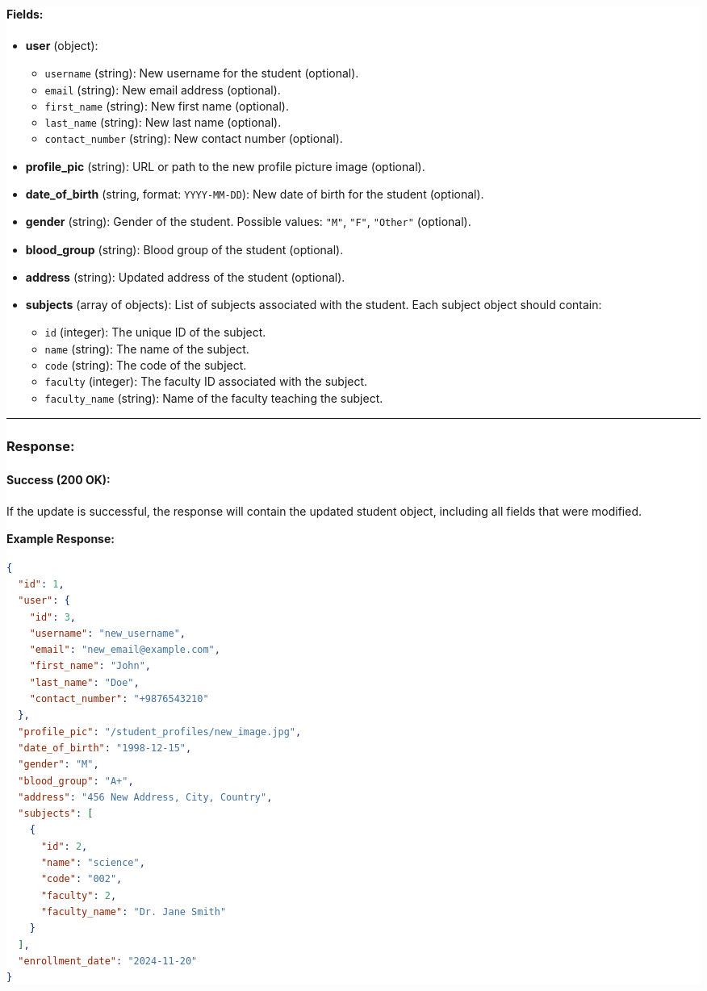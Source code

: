 
#### **Fields**:

- **user** (object):
  - `username` (string): New username for the student (optional).
  - `email` (string): New email address (optional).
  - `first_name` (string): New first name (optional).
  - `last_name` (string): New last name (optional).
  - `contact_number` (string): New contact number (optional).

- **profile_pic** (string): URL or path to the new profile picture image (optional).

- **date_of_birth** (string, format: `YYYY-MM-DD`): New date of birth for the student (optional).

- **gender** (string): Gender of the student. Possible values: `"M"`, `"F"`, `"Other"` (optional).

- **blood_group** (string): Blood group of the student (optional).

- **address** (string): Updated address of the student (optional).

- **subjects** (array of objects): List of subjects associated with the student. Each subject object should contain:
  - `id` (integer): The unique ID of the subject.
  - `name` (string): The name of the subject.
  - `code` (string): The code of the subject.
  - `faculty` (integer): The faculty ID associated with the subject.
  - `faculty_name` (string): Name of the faculty teaching the subject.

---

### **Response:**

#### Success (200 OK):

If the update is successful, the response will contain the updated student object, including all fields that were modified.

**Example Response:**
```json
{
  "id": 1,
  "user": {
    "id": 3,
    "username": "new_username",
    "email": "new_email@example.com",
    "first_name": "John",
    "last_name": "Doe",
    "contact_number": "+9876543210"
  },
  "profile_pic": "/student_profiles/new_image.jpg",
  "date_of_birth": "1998-12-15",
  "gender": "M",
  "blood_group": "A+",
  "address": "456 New Address, City, Country",
  "subjects": [
    {
      "id": 2,
      "name": "science",
      "code": "002",
      "faculty": 2,
      "faculty_name": "Dr. Jane Smith"
    }
  ],
  "enrollment_date": "2024-11-20"
}
```
